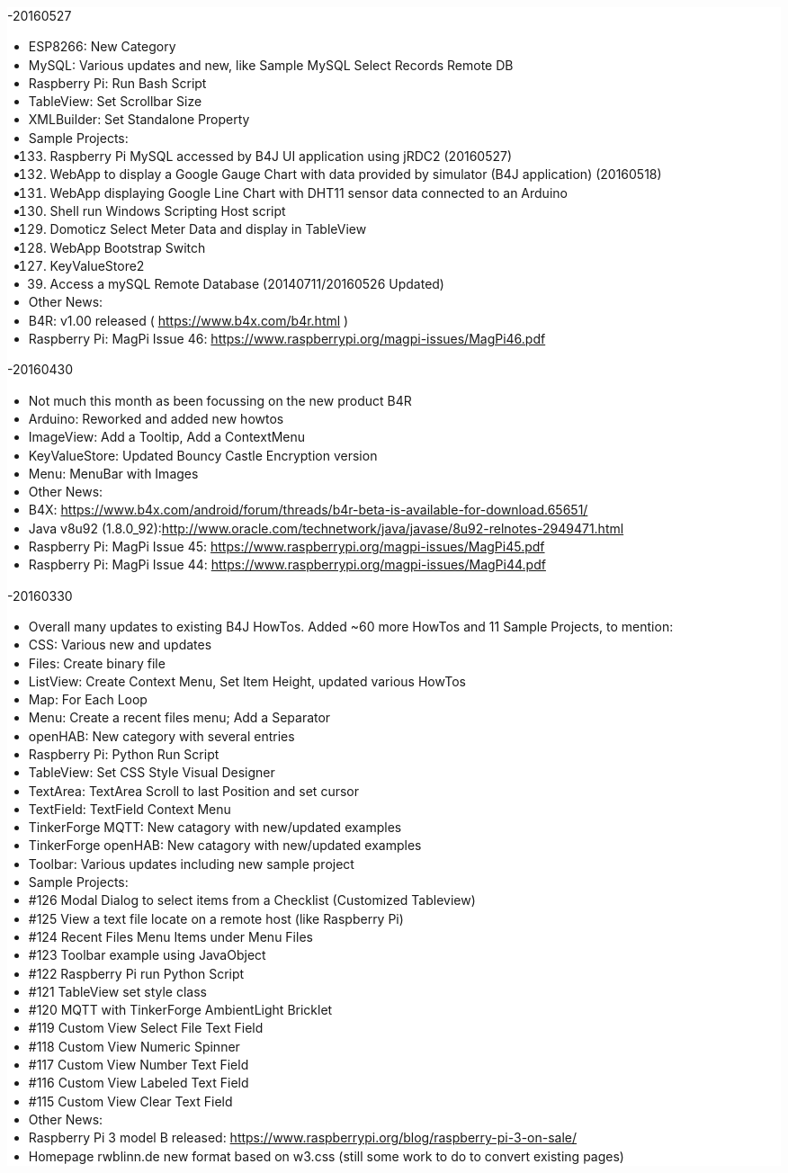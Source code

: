 -20160527
* ESP8266: New Category
* MySQL: Various updates and new, like Sample MySQL Select Records Remote DB
* Raspberry Pi: Run Bash Script            
* TableView: Set Scrollbar Size
* XMLBuilder: Set Standalone Property
* Sample Projects:                 
* 133. Raspberry Pi MySQL accessed by B4J UI application using jRDC2 (20160527)
* 132. WebApp to display a Google Gauge Chart with data provided by simulator (B4J application) (20160518)
* 131. WebApp displaying Google Line Chart with DHT11 sensor data connected to an Arduino
* 130. Shell run Windows Scripting Host script
* 129. Domoticz Select Meter Data and display in TableView
* 128. WebApp Bootstrap Switch      
* 127. KeyValueStore2
* 39. Access a mySQL Remote Database (20140711/20160526 Updated)  
* Other News:                  
* B4R: v1.00 released ( https://www.b4x.com/b4r.html )  
* Raspberry Pi: MagPi Issue 46: https://www.raspberrypi.org/magpi-issues/MagPi46.pdf   

-20160430                                                            
* Not much this month as been focussing on the new product B4R
* Arduino: Reworked and added new howtos
* ImageView: Add a Tooltip, Add a ContextMenu                                      
* KeyValueStore: Updated Bouncy Castle Encryption version        
* Menu: MenuBar with Images
* Other News:
* B4X: https://www.b4x.com/android/forum/threads/b4r-beta-is-available-for-download.65651/   
* Java v8u92 (1.8.0_92):http://www.oracle.com/technetwork/java/javase/8u92-relnotes-2949471.html
* Raspberry Pi: MagPi Issue 45: https://www.raspberrypi.org/magpi-issues/MagPi45.pdf
* Raspberry Pi: MagPi Issue 44: https://www.raspberrypi.org/magpi-issues/MagPi44.pdf

-20160330          
* Overall many updates to existing B4J HowTos. Added ~60 more HowTos and 11 Sample Projects, to mention:
* CSS: Various new and updates
* Files: Create binary file
* ListView: Create Context Menu, Set Item Height, updated various HowTos
* Map: For Each Loop                                      
* Menu: Create a recent files menu; Add a Separator
* openHAB: New category with several entries                          
* Raspberry Pi: Python Run Script
* TableView: Set CSS Style Visual Designer
* TextArea: TextArea Scroll to last Position and set cursor
* TextField: TextField Context Menu                
* TinkerForge MQTT: New catagory with new/updated examples    
* TinkerForge openHAB: New catagory with new/updated examples
* Toolbar: Various updates including new sample project
* Sample Projects:                         
* #126 Modal Dialog to select items from a Checklist (Customized Tableview)   
* #125 View a text file locate on a remote host (like Raspberry Pi)
* #124 Recent Files Menu Items under Menu Files
* #123 Toolbar example using JavaObject
* #122 Raspberry Pi run Python Script
* #121 TableView set style class                                   
* #120 MQTT with TinkerForge AmbientLight Bricklet 
* #119 Custom View Select File Text Field    
* #118 Custom View Numeric Spinner    
* #117 Custom View Number Text Field                      
* #116 Custom View Labeled Text Field       
* #115 Custom View Clear Text Field    
* Other News:
* Raspberry Pi 3 model B released: https://www.raspberrypi.org/blog/raspberry-pi-3-on-sale/    
* Homepage rwblinn.de new format based on w3.css (still some work to do to convert existing pages)